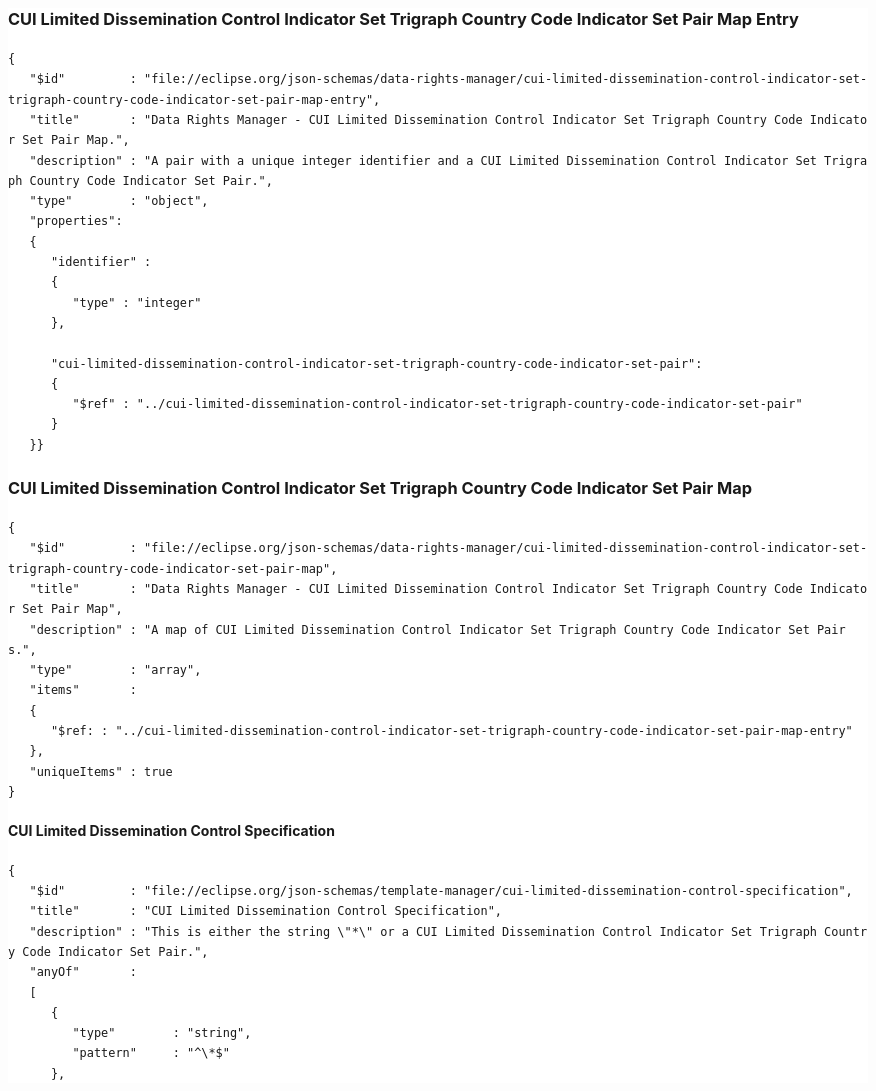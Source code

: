


### CUI Limited Dissemination Control Indicator Set Trigraph Country Code Indicator Set Pair Map Entry

```
{
   "$id"         : "file://eclipse.org/json-schemas/data-rights-manager/cui-limited-dissemination-control-indicator-set-trigraph-country-code-indicator-set-pair-map-entry",
   "title"       : "Data Rights Manager - CUI Limited Dissemination Control Indicator Set Trigraph Country Code Indicator Set Pair Map.",
   "description" : "A pair with a unique integer identifier and a CUI Limited Dissemination Control Indicator Set Trigraph Country Code Indicator Set Pair.",
   "type"        : "object",
   "properties":
   {
      "identifier" :
      {
         "type" : "integer"
      },
                  
      "cui-limited-dissemination-control-indicator-set-trigraph-country-code-indicator-set-pair":
      {
         "$ref" : "../cui-limited-dissemination-control-indicator-set-trigraph-country-code-indicator-set-pair"
      }
   }}
```

### CUI Limited Dissemination Control Indicator Set Trigraph Country Code Indicator Set Pair Map

```
{
   "$id"         : "file://eclipse.org/json-schemas/data-rights-manager/cui-limited-dissemination-control-indicator-set-trigraph-country-code-indicator-set-pair-map",
   "title"       : "Data Rights Manager - CUI Limited Dissemination Control Indicator Set Trigraph Country Code Indicator Set Pair Map",
   "description" : "A map of CUI Limited Dissemination Control Indicator Set Trigraph Country Code Indicator Set Pairs.",
   "type"        : "array",
   "items"       :
   {
      "$ref: : "../cui-limited-dissemination-control-indicator-set-trigraph-country-code-indicator-set-pair-map-entry"
   },
   "uniqueItems" : true
}
```

#### CUI Limited Dissemination Control Specification

```
{
   "$id"         : "file://eclipse.org/json-schemas/template-manager/cui-limited-dissemination-control-specification",
   "title"       : "CUI Limited Dissemination Control Specification",
   "description" : "This is either the string \"*\" or a CUI Limited Dissemination Control Indicator Set Trigraph Country Code Indicator Set Pair.",
   "anyOf"       :
   [
      {
         "type"        : "string",
         "pattern"     : "^\*$"
      },
```